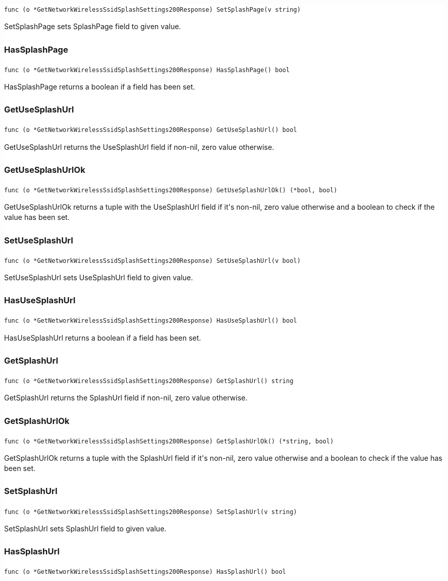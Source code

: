 `func (o *GetNetworkWirelessSsidSplashSettings200Response) SetSplashPage(v string)`

SetSplashPage sets SplashPage field to given value.

### HasSplashPage

`func (o *GetNetworkWirelessSsidSplashSettings200Response) HasSplashPage() bool`

HasSplashPage returns a boolean if a field has been set.

### GetUseSplashUrl

`func (o *GetNetworkWirelessSsidSplashSettings200Response) GetUseSplashUrl() bool`

GetUseSplashUrl returns the UseSplashUrl field if non-nil, zero value otherwise.

### GetUseSplashUrlOk

`func (o *GetNetworkWirelessSsidSplashSettings200Response) GetUseSplashUrlOk() (*bool, bool)`

GetUseSplashUrlOk returns a tuple with the UseSplashUrl field if it's non-nil, zero value otherwise
and a boolean to check if the value has been set.

### SetUseSplashUrl

`func (o *GetNetworkWirelessSsidSplashSettings200Response) SetUseSplashUrl(v bool)`

SetUseSplashUrl sets UseSplashUrl field to given value.

### HasUseSplashUrl

`func (o *GetNetworkWirelessSsidSplashSettings200Response) HasUseSplashUrl() bool`

HasUseSplashUrl returns a boolean if a field has been set.

### GetSplashUrl

`func (o *GetNetworkWirelessSsidSplashSettings200Response) GetSplashUrl() string`

GetSplashUrl returns the SplashUrl field if non-nil, zero value otherwise.

### GetSplashUrlOk

`func (o *GetNetworkWirelessSsidSplashSettings200Response) GetSplashUrlOk() (*string, bool)`

GetSplashUrlOk returns a tuple with the SplashUrl field if it's non-nil, zero value otherwise
and a boolean to check if the value has been set.

### SetSplashUrl

`func (o *GetNetworkWirelessSsidSplashSettings200Response) SetSplashUrl(v string)`

SetSplashUrl sets SplashUrl field to given value.

### HasSplashUrl

`func (o *GetNetworkWirelessSsidSplashSettings200Response) HasSplashUrl() bool`
